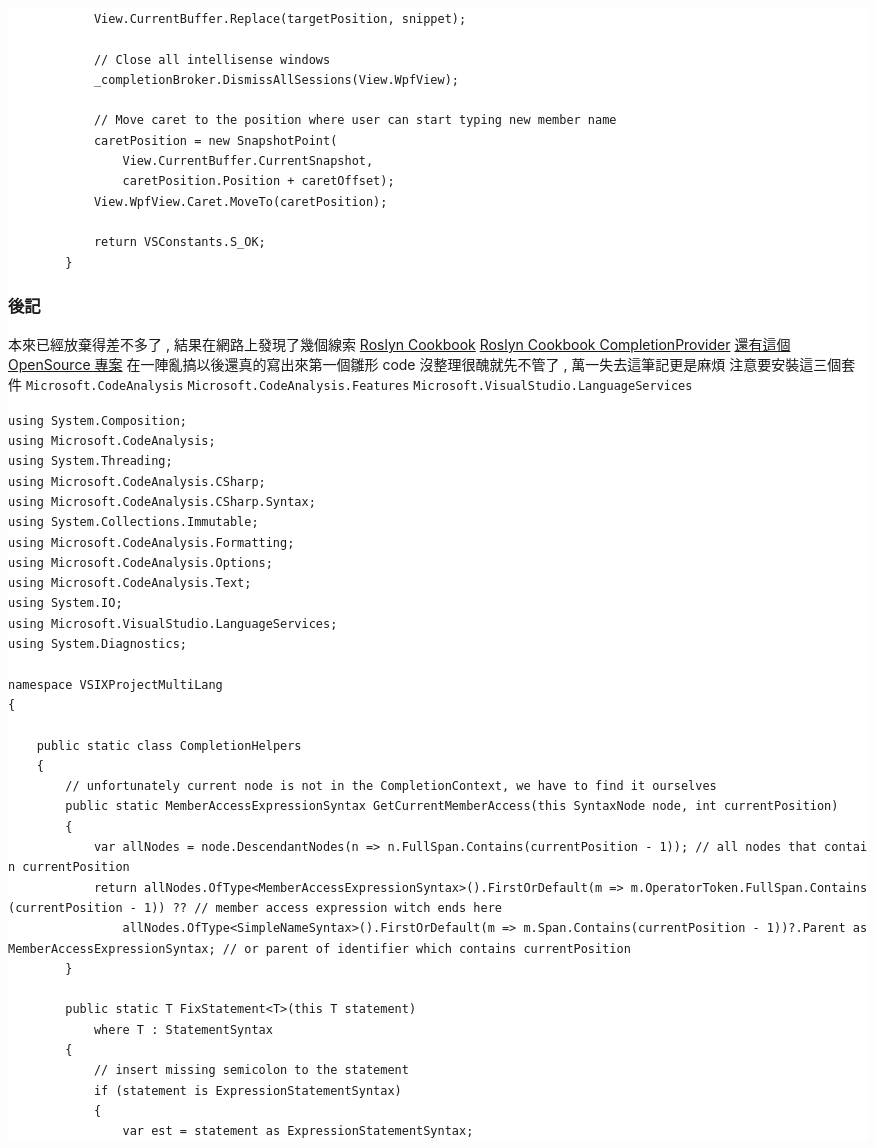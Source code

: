 ```
            View.CurrentBuffer.Replace(targetPosition, snippet);

            // Close all intellisense windows
            _completionBroker.DismissAllSessions(View.WpfView);

            // Move caret to the position where user can start typing new member name
            caretPosition = new SnapshotPoint(
                View.CurrentBuffer.CurrentSnapshot,
                caretPosition.Position + caretOffset);
            View.WpfView.Caret.MoveTo(caretPosition);

            return VSConstants.S_OK;
        }
```
### 後記
本來已經放棄得差不多了 , 結果在網路上發現了幾個線索 [Roslyn Cookbook](https://subscription.packtpub.com/book/application_development/9781787286832/3/ch03lvl1sec27/creating-a-completionprovider-to-provide-additional-intellisense-items-while-editing-code) [Roslyn Cookbook CompletionProvider](https://github.com/PacktPublishing/Roslyn-Cookbook/tree/master/Chapter03/CodeSamples/Recipe%205%20-%20CompletionProvider) [還有這個 OpenSource 專案](https://github.com/exyi/SampleCompletionProviders) 在一陣亂搞以後還真的寫出來第一個雛形 code 沒整理很醜就先不管了 , 萬一失去這筆記更是麻煩
注意要安裝這三個套件 `Microsoft.CodeAnalysis` `Microsoft.CodeAnalysis.Features` `Microsoft.VisualStudio.LanguageServices`
```
using System.Composition;
using Microsoft.CodeAnalysis;
using System.Threading;
using Microsoft.CodeAnalysis.CSharp;
using Microsoft.CodeAnalysis.CSharp.Syntax;
using System.Collections.Immutable;
using Microsoft.CodeAnalysis.Formatting;
using Microsoft.CodeAnalysis.Options;
using Microsoft.CodeAnalysis.Text;
using System.IO;
using Microsoft.VisualStudio.LanguageServices;
using System.Diagnostics;

namespace VSIXProjectMultiLang
{

    public static class CompletionHelpers
    {
        // unfortunately current node is not in the CompletionContext, we have to find it ourselves
        public static MemberAccessExpressionSyntax GetCurrentMemberAccess(this SyntaxNode node, int currentPosition)
        {
            var allNodes = node.DescendantNodes(n => n.FullSpan.Contains(currentPosition - 1)); // all nodes that contain currentPosition
            return allNodes.OfType<MemberAccessExpressionSyntax>().FirstOrDefault(m => m.OperatorToken.FullSpan.Contains(currentPosition - 1)) ?? // member access expression witch ends here
                allNodes.OfType<SimpleNameSyntax>().FirstOrDefault(m => m.Span.Contains(currentPosition - 1))?.Parent as MemberAccessExpressionSyntax; // or parent of identifier which contains currentPosition
        }

        public static T FixStatement<T>(this T statement)
            where T : StatementSyntax
        {
            // insert missing semicolon to the statement
            if (statement is ExpressionStatementSyntax)
            {
                var est = statement as ExpressionStatementSyntax;
```
